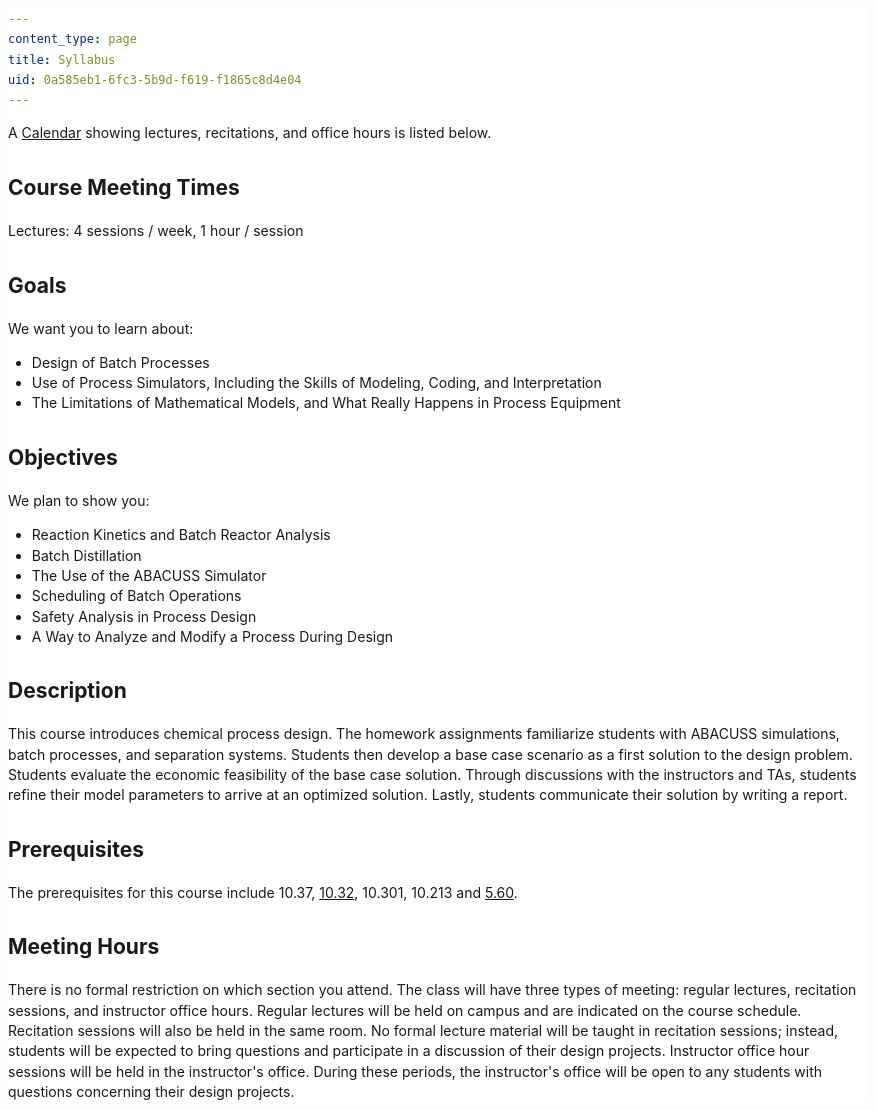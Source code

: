 ```yaml
---
content_type: page
title: Syllabus
uid: 0a585eb1-6fc3-5b9d-f619-f1865c8d4e04
---
```


A [Calendar](#Calendar) showing lectures, recitations, and office hours is listed below.

Course Meeting Times
--------------------

Lectures: 4 sessions / week, 1 hour / session

Goals
-----

We want you to learn about:

*   Design of Batch Processes
*   Use of Process Simulators, Including the Skills of Modeling, Coding, and Interpretation
*   The Limitations of Mathematical Models, and What Really Happens in Process Equipment

Objectives
----------

We plan to show you:

*   Reaction Kinetics and Batch Reactor Analysis
*   Batch Distillation
*   The Use of the ABACUSS Simulator
*   Scheduling of Batch Operations
*   Safety Analysis in Process Design
*   A Way to Analyze and Modify a Process During Design

Description
-----------

This course introduces chemical process design. The homework assignments familiarize students with ABACUSS simulations, batch processes, and separation systems. Students then develop a base case scenario as a first solution to the design problem. Students evaluate the economic feasibility of the base case solution. Through discussions with the instructors and TAs, students refine their model parameters to arrive at an optimized solution. Lastly, students communicate their solution by writing a report.

Prerequisites
-------------

The prerequisites for this course include 10.37, [10.32](/courses/10-32-separation-processes-spring-2005), 10.301, 10.213 and [5.60](/courses/5-60-thermodynamics-kinetics-spring-2008).

Meeting Hours
-------------

There is no formal restriction on which section you attend. The class will have three types of meeting: regular lectures, recitation sessions, and instructor office hours. Regular lectures will be held on campus and are indicated on the course schedule. Recitation sessions will also be held in the same room. No formal lecture material will be taught in recitation sessions; instead, students will be expected to bring questions and participate in a discussion of their design projects. Instructor office hour sessions will be held in the instructor's office. During these periods, the instructor's office will be open to any students with questions concerning their design projects.
